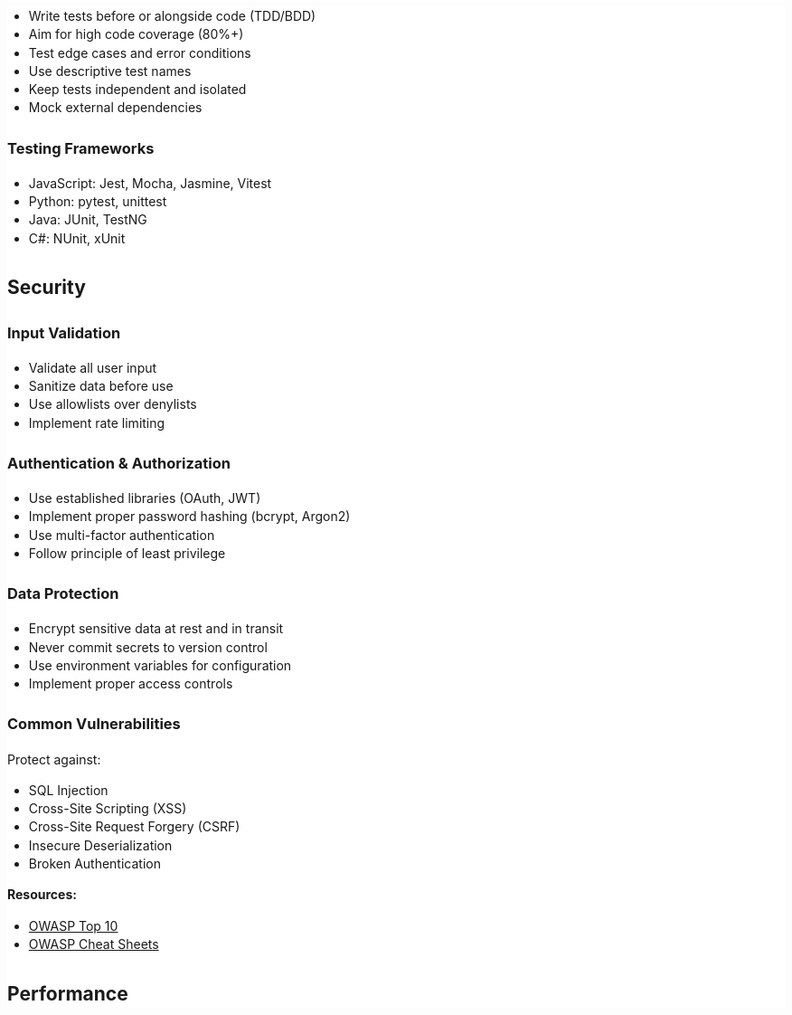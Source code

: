 - Write tests before or alongside code (TDD/BDD)
- Aim for high code coverage (80%+)
- Test edge cases and error conditions
- Use descriptive test names
- Keep tests independent and isolated
- Mock external dependencies

### Testing Frameworks

- JavaScript: Jest, Mocha, Jasmine, Vitest
- Python: pytest, unittest
- Java: JUnit, TestNG
- C#: NUnit, xUnit

## Security

### Input Validation

- Validate all user input
- Sanitize data before use
- Use allowlists over denylists
- Implement rate limiting

### Authentication & Authorization

- Use established libraries (OAuth, JWT)
- Implement proper password hashing (bcrypt, Argon2)
- Use multi-factor authentication
- Follow principle of least privilege

### Data Protection

- Encrypt sensitive data at rest and in transit
- Never commit secrets to version control
- Use environment variables for configuration
- Implement proper access controls

### Common Vulnerabilities

Protect against:
- SQL Injection
- Cross-Site Scripting (XSS)
- Cross-Site Request Forgery (CSRF)
- Insecure Deserialization
- Broken Authentication

**Resources:**
- [OWASP Top 10](https://owasp.org/www-project-top-ten/)
- [OWASP Cheat Sheets](https://cheatsheetseries.owasp.org/)

## Performance
